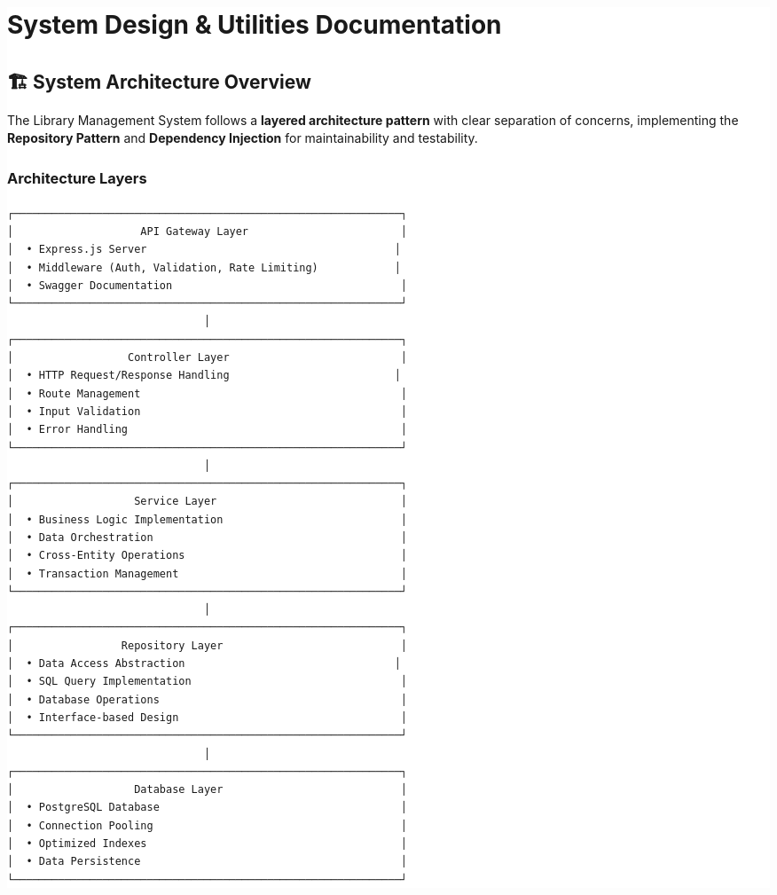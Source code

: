 # System Design & Utilities Documentation

## 🏗️ System Architecture Overview

The Library Management System follows a **layered architecture pattern** with clear separation of concerns, implementing the **Repository Pattern** and **Dependency Injection** for maintainability and testability.

### Architecture Layers

```
┌─────────────────────────────────────────────────────────────┐
│                    API Gateway Layer                        │
│  • Express.js Server                                       │
│  • Middleware (Auth, Validation, Rate Limiting)            │
│  • Swagger Documentation                                    │
└─────────────────────────────────────────────────────────────┘
                               │
┌─────────────────────────────────────────────────────────────┐
│                  Controller Layer                           │
│  • HTTP Request/Response Handling                          │
│  • Route Management                                         │
│  • Input Validation                                         │
│  • Error Handling                                           │
└─────────────────────────────────────────────────────────────┘
                               │
┌─────────────────────────────────────────────────────────────┐
│                   Service Layer                             │
│  • Business Logic Implementation                            │
│  • Data Orchestration                                       │
│  • Cross-Entity Operations                                  │
│  • Transaction Management                                   │
└─────────────────────────────────────────────────────────────┘
                               │
┌─────────────────────────────────────────────────────────────┐
│                 Repository Layer                            │
│  • Data Access Abstraction                                 │
│  • SQL Query Implementation                                 │
│  • Database Operations                                      │
│  • Interface-based Design                                   │
└─────────────────────────────────────────────────────────────┘
                               │
┌─────────────────────────────────────────────────────────────┐
│                   Database Layer                            │
│  • PostgreSQL Database                                      │
│  • Connection Pooling                                       │
│  • Optimized Indexes                                        │
│  • Data Persistence                                         │
└─────────────────────────────────────────────────────────────┘
```
